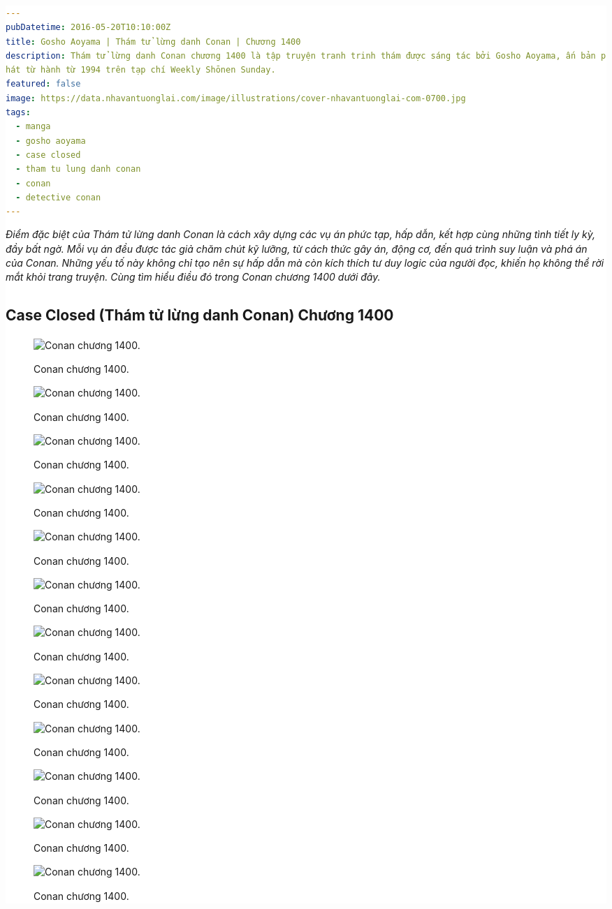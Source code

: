 ```yaml
---
pubDatetime: 2016-05-20T10:10:00Z
title: Gosho Aoyama | Thám tử lừng danh Conan | Chương 1400
description: Thám tử lừng danh Conan chương 1400 là tập truyện tranh trinh thám được sáng tác bởi Gosho Aoyama, ấn bản phát từ hành từ 1994 trên tạp chí Weekly Shōnen Sunday.
featured: false
image: https://data.nhavantuonglai.com/image/illustrations/cover-nhavantuonglai-com-0700.jpg
tags:
  - manga
  - gosho aoyama
  - case closed
  - tham tu lung danh conan
  - conan
  - detective conan
---
```


_Điểm đặc biệt của Thám tử lừng danh Conan là cách xây dựng các vụ án phức tạp, hấp dẫn, kết hợp cùng những tình tiết ly kỳ, đầy bất ngờ. Mỗi vụ án đều được tác giả chăm chút kỹ lưỡng, từ cách thức gây án, động cơ, đến quá trình suy luận và phá án của Conan. Những yếu tố này không chỉ tạo nên sự hấp dẫn mà còn kích thích tư duy logic của người đọc, khiến họ không thể rời mắt khỏi trang truyện. Cùng tìm hiểu điều đó trong Conan chương 1400 dưới đây._

## Case Closed (Thám tử lừng danh Conan) Chương 1400

<figure><img src="https://data.nhavantuonglai.com/image/manga/gosho-aoyama-case-closed-1400-01.jpg" alt="Conan chương 1400." title="Conan chương 1400." height=100% width=100%><figcaption></p>Conan chương 1400.</p></figcaption></figure>

<figure><img src="https://data.nhavantuonglai.com/image/manga/gosho-aoyama-case-closed-1400-02.jpg" alt="Conan chương 1400." title="Conan chương 1400." height=100% width=100%><figcaption></p>Conan chương 1400.</p></figcaption></figure>

<figure><img src="https://data.nhavantuonglai.com/image/manga/gosho-aoyama-case-closed-1400-03.jpg" alt="Conan chương 1400." title="Conan chương 1400." height=100% width=100%><figcaption></p>Conan chương 1400.</p></figcaption></figure>

<figure><img src="https://data.nhavantuonglai.com/image/manga/gosho-aoyama-case-closed-1400-04.jpg" alt="Conan chương 1400." title="Conan chương 1400." height=100% width=100%><figcaption></p>Conan chương 1400.</p></figcaption></figure>

<figure><img src="https://data.nhavantuonglai.com/image/manga/gosho-aoyama-case-closed-1400-05.jpg" alt="Conan chương 1400." title="Conan chương 1400." height=100% width=100%><figcaption></p>Conan chương 1400.</p></figcaption></figure>

<figure><img src="https://data.nhavantuonglai.com/image/manga/gosho-aoyama-case-closed-1400-06.jpg" alt="Conan chương 1400." title="Conan chương 1400." height=100% width=100%><figcaption></p>Conan chương 1400.</p></figcaption></figure>

<figure><img src="https://data.nhavantuonglai.com/image/manga/gosho-aoyama-case-closed-1400-07.jpg" alt="Conan chương 1400." title="Conan chương 1400." height=100% width=100%><figcaption></p>Conan chương 1400.</p></figcaption></figure>

<figure><img src="https://data.nhavantuonglai.com/image/manga/gosho-aoyama-case-closed-1400-08.jpg" alt="Conan chương 1400." title="Conan chương 1400." height=100% width=100%><figcaption></p>Conan chương 1400.</p></figcaption></figure>

<figure><img src="https://data.nhavantuonglai.com/image/manga/gosho-aoyama-case-closed-1400-09.jpg" alt="Conan chương 1400." title="Conan chương 1400." height=100% width=100%><figcaption></p>Conan chương 1400.</p></figcaption></figure>

<figure><img src="https://data.nhavantuonglai.com/image/manga/gosho-aoyama-case-closed-1400-10.jpg" alt="Conan chương 1400." title="Conan chương 1400." height=100% width=100%><figcaption></p>Conan chương 1400.</p></figcaption></figure>

<figure><img src="https://data.nhavantuonglai.com/image/manga/gosho-aoyama-case-closed-1400-11.jpg" alt="Conan chương 1400." title="Conan chương 1400." height=100% width=100%><figcaption></p>Conan chương 1400.</p></figcaption></figure>

<figure><img src="https://data.nhavantuonglai.com/image/manga/gosho-aoyama-case-closed-1400-12.jpg" alt="Conan chương 1400." title="Conan chương 1400." height=100% width=100%><figcaption></p>Conan chương 1400.</p></figcaption></figure>
